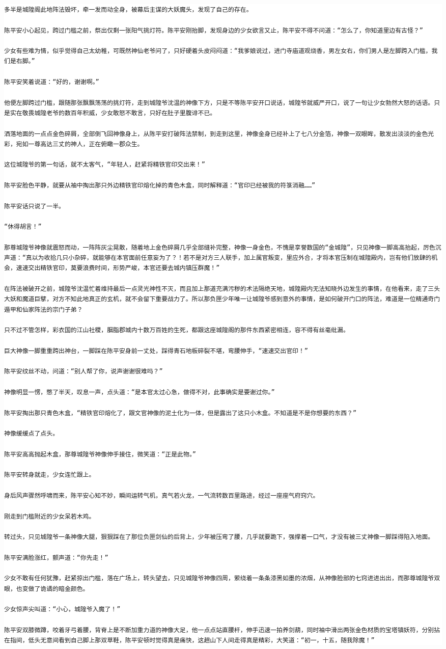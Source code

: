     多半是城隍阁此地阵法毁坏，牵一发而动全身，被幕后主谋的大妖魔头，发现了自己的存在。

    陈平安小心起见，跨过门槛之前，祭出仅剩一张阳气挑灯符。陈平安刚抬脚，发现身边的少女欲言又止，陈平安不得不问道：“怎么了，你知道里边有古怪？”

    少女有些难为情，似乎觉得自己太幼稚，可既然神仙老爷问了，只好硬着头皮闷闷道：“我爹娘说过，进门寺庙道观烧香，男左女右，你们男人是左脚跨入门槛，我们是右脚。”

    陈平安笑着说道：“好的，谢谢啊。”

    他便左脚跨过门槛，跟随那张飘飘荡荡的挑灯符，走到城隍爷沈温的神像下方，只是不等陈平安开口说话，城隍爷就威严开口，说了一句让少女勃然大怒的话语。只是实在敬畏城隍老爷的数百年积威，少女敢怒不敢言，只好在肚子里腹诽不已。

    洒落地面的一点点金色碎屑，全部倒飞回神像身上，从陈平安打破阵法禁制，到走到这里，神像金身已经补上了七八分金箔，神像一双眼眸，散发出淡淡的金色光彩，宛如一尊高达三丈的神人，正在俯瞰一郡众生。

    这位城隍爷的第一句话，就不太客气，“年轻人，赶紧将精铁官印交出来！”

    陈平安脸色平静，就要从袖中掏出那只外边精铁官印熔化掉的青色木盒，同时解释道：“官印已经被我的符箓消融……”

    陈平安话只说了一半。

    “休得胡言！”

    那尊城隍爷神像就震怒而动，一阵阵灰尘晃散，随着地上金色碎屑几乎全部缝补完整，神像一身金色，不愧是享誉数国的“金城隍”，只见神像一脚高高抬起，厉色沉声道：“真以为收拾几只小杂碎，就能够在本官面前任意妄为了？！若不是对方三人联手，加上属官叛变，里应外合，才将本官压制在城隍殿内，岂有他们放肆的机会，速速交出精铁官印，莫要浪费时间，形势严峻，本官还要去城内镇压群魔！”

    在阵法被破开之前，城隍爷沈温忙着维持最后一点灵光神性不灭，而且加上那道充满污秽的术法隔绝天地，城隍殿内无法知晓外边发生的事情，在他看来，走了三头大妖和魔道巨擘，对方不知此地真正的玄机，就不会留下重要战力了。所以那负匣少年唯一让城隍爷感到意外的事情，是如何破开门口的阵法，难道是一位精通奇门遁甲和仙家阵法的宗门子弟？

    只不过不管怎样，彩衣国的江山社稷，胭脂郡城内十数万百姓的生死，都跟这座城隍阁的那件东西紧密相连，容不得有丝毫纰漏。

    巨大神像一脚重重跨出神台，一脚踩在陈平安身前一丈处，踩得青石地板碎裂不堪，弯腰伸手，“速速交出官印！”

    陈平安纹丝不动，问道：“别人帮了你，说声谢谢很难吗？”

    神像明显一愣，憋了半天，叹息一声，点头道：“是本官太过心急，做得不对，此事确实是要谢过你。”

    陈平安掏出那只青色木盒，“精铁官印熔化了，跟文官神像的泥土化为一体，但是露出了这只小木盒。不知道是不是你想要的东西？”

    神像缓缓点了点头。

    陈平安高高抛起木盒，那尊城隍爷神像伸手接住，微笑道：“正是此物。”

    陈平安转身就走，少女连忙跟上。

    身后风声骤然呼啸而来，陈平安心知不妙，瞬间运转气机，真气若火龙，一气流转数百里路途，经过一座座气府窍穴。

    刚走到门槛附近的少女呆若木鸡。

    转过头，只见城隍爷一条神像大腿，狠狠踩在了那位负匣剑仙的后背上，少年被压弯了腰，几乎就要跪下，强撑着一口气，才没有被三丈神像一脚踩得陷入地面。

    陈平安满脸涨红，颤声道：“你先走！”

    少女不敢有任何犹豫，赶紧掠出门槛，落在广场上，转头望去，只见城隍爷神像四周，萦绕着一条条漆黑如墨的浓烟，从神像脸部的七窍进进出出，而那尊城隍爷双眼，也变做了诡谲的暗金颜色。

    少女惊声尖叫道：“小心，城隍爷入魔了！”

    陈平安双膝微蹲，咬着牙弓着腰，背脊上是不断加重力道的神像大足，他一点点站直腰杆，伸手迅速一拍养剑葫，同时袖中滑出两张金色材质的宝塔镇妖符，分别拈在指间，低头无意间看到自己脚上那双草鞋，陈平安顿时觉得真是痛快，这趟山下人间走得真是精彩，大笑道：“初一，十五，随我除魔！”